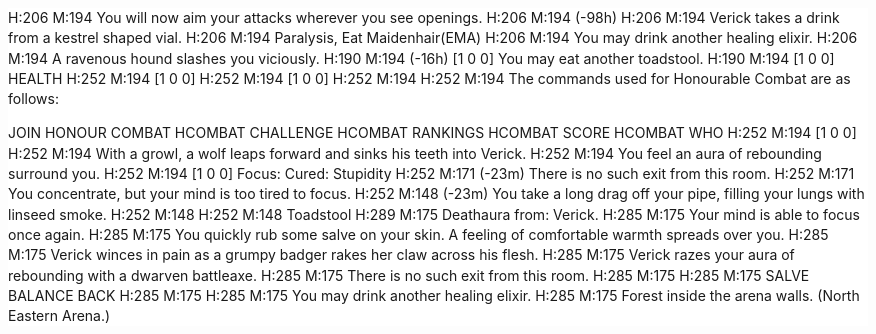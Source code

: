 H:206 M:194 <eb db> 
You will now aim your attacks wherever you see openings.
H:206 M:194 <eb db> (-98h)
H:206 M:194 <eb db> 
Verick takes a drink from a kestrel shaped vial.
H:206 M:194 <eb db> 
Paralysis, Eat Maidenhair(EMA)
H:206 M:194 <eb db> 
You may drink another healing elixir.
H:206 M:194 <eb db> 
A ravenous hound slashes you viciously.
H:190 M:194 <eb db> (-16h)     [1      0      0]
You may eat another toadstool.
H:190 M:194 <eb db>      [1      0      0]
HEALTH
H:252 M:194 <eb db>      [1      0      0]
H:252 M:194 <eb db>      [1      0      0]
H:252 M:194 <eb db> 
H:252 M:194 <eb db> 
The commands used for Honourable Combat are as follows:

  JOIN HONOUR COMBAT
  HCOMBAT CHALLENGE <player>
  HCOMBAT RANKINGS
  HCOMBAT SCORE
  HCOMBAT WHO
H:252 M:194 <eb db>      [1      0      0]
H:252 M:194 <eb db> 
With a growl, a wolf leaps forward and sinks his teeth into Verick.
H:252 M:194 <eb db> 
You feel an aura of rebounding surround you.
H:252 M:194 <eb db>      [1      0      0]
Focus:
Cured: Stupidity
H:252 M:171 <eb db> (-23m)
There is no such exit from this room.
H:252 M:171 <eb db> 
You concentrate, but your mind is too tired to focus.
H:252 M:148 <eb db> (-23m)
You take a long drag off your pipe, filling your lungs with linseed smoke.
H:252 M:148 <eb db> 
H:252 M:148 <eb db> 
Toadstool
H:289 M:175 <eb db> 
Deathaura from: Verick.
H:285 M:175 <eb db> 
Your mind is able to focus once again.
H:285 M:175 <eb db> 
You quickly rub some salve on your skin.
A feeling of comfortable warmth spreads over you.
H:285 M:175 <eb db> 
Verick winces in pain as a grumpy badger rakes her claw across his flesh.
H:285 M:175 <eb db> 
Verick razes your aura of rebounding with a dwarven battleaxe.
H:285 M:175 <eb db> 
There is no such exit from this room.
H:285 M:175 <eb db> 
H:285 M:175 <eb db> 
SALVE BALANCE BACK
H:285 M:175 <eb db> 
H:285 M:175 <eb db> 
You may drink another healing elixir.
H:285 M:175 <eb db> 
Forest inside the arena walls. (North Eastern Arena.)